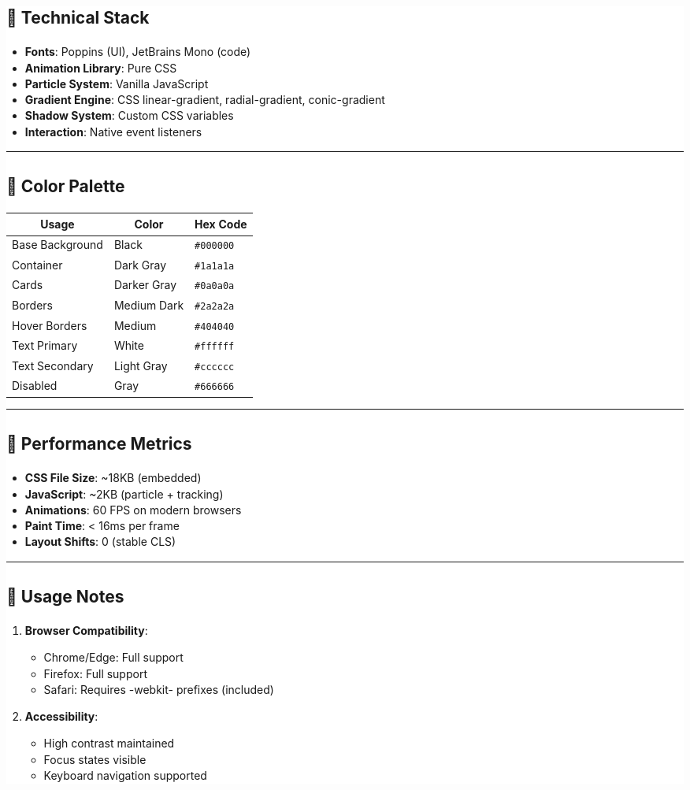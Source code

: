 
## 🔧 Technical Stack

- **Fonts**: Poppins (UI), JetBrains Mono (code)
- **Animation Library**: Pure CSS
- **Particle System**: Vanilla JavaScript
- **Gradient Engine**: CSS linear-gradient, radial-gradient, conic-gradient
- **Shadow System**: Custom CSS variables
- **Interaction**: Native event listeners

---

## 🎨 Color Palette

| Usage | Color | Hex Code |
|-------|-------|----------|
| Base Background | Black | `#000000` |
| Container | Dark Gray | `#1a1a1a` |
| Cards | Darker Gray | `#0a0a0a` |
| Borders | Medium Dark | `#2a2a2a` |
| Hover Borders | Medium | `#404040` |
| Text Primary | White | `#ffffff` |
| Text Secondary | Light Gray | `#cccccc` |
| Disabled | Gray | `#666666` |

---

## 🚀 Performance Metrics

- **CSS File Size**: ~18KB (embedded)
- **JavaScript**: ~2KB (particle + tracking)
- **Animations**: 60 FPS on modern browsers
- **Paint Time**: < 16ms per frame
- **Layout Shifts**: 0 (stable CLS)

---

## 📝 Usage Notes

1. **Browser Compatibility**:
   - Chrome/Edge: Full support
   - Firefox: Full support
   - Safari: Requires -webkit- prefixes (included)

2. **Accessibility**:
   - High contrast maintained
   - Focus states visible
   - Keyboard navigation supported
